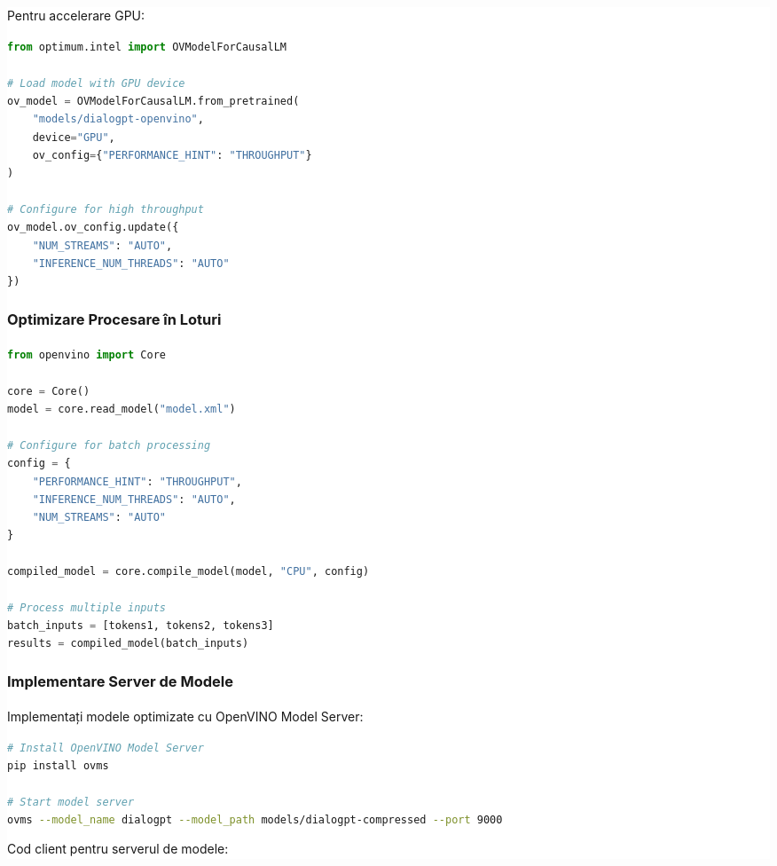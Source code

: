 Pentru accelerare GPU:

```python
from optimum.intel import OVModelForCausalLM

# Load model with GPU device
ov_model = OVModelForCausalLM.from_pretrained(
    "models/dialogpt-openvino",
    device="GPU",
    ov_config={"PERFORMANCE_HINT": "THROUGHPUT"}
)

# Configure for high throughput
ov_model.ov_config.update({
    "NUM_STREAMS": "AUTO",
    "INFERENCE_NUM_THREADS": "AUTO"
})
```

### Optimizare Procesare în Loturi

```python
from openvino import Core

core = Core()
model = core.read_model("model.xml")

# Configure for batch processing
config = {
    "PERFORMANCE_HINT": "THROUGHPUT",
    "INFERENCE_NUM_THREADS": "AUTO",
    "NUM_STREAMS": "AUTO"
}

compiled_model = core.compile_model(model, "CPU", config)

# Process multiple inputs
batch_inputs = [tokens1, tokens2, tokens3]
results = compiled_model(batch_inputs)
```

### Implementare Server de Modele

Implementați modele optimizate cu OpenVINO Model Server:

```bash
# Install OpenVINO Model Server
pip install ovms

# Start model server
ovms --model_name dialogpt --model_path models/dialogpt-compressed --port 9000
```

Cod client pentru serverul de modele:
